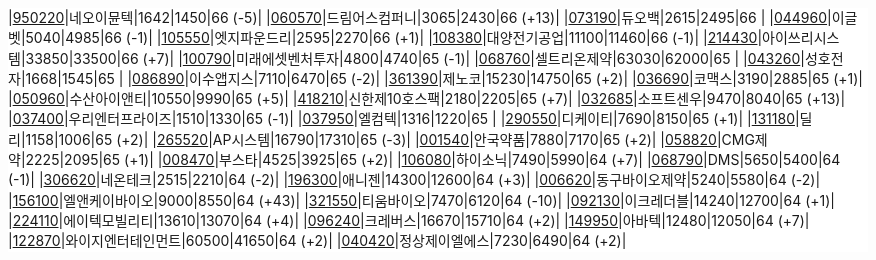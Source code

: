 |[950220](https://finance.daum.net/quotes/A950220)|네오이뮨텍|1642|1450|66 (-5)|
|[060570](https://finance.daum.net/quotes/A060570)|드림어스컴퍼니|3065|2430|66 (+13)|
|[073190](https://finance.daum.net/quotes/A073190)|듀오백|2615|2495|66 |
|[044960](https://finance.daum.net/quotes/A044960)|이글벳|5040|4985|66 (-1)|
|[105550](https://finance.daum.net/quotes/A105550)|엣지파운드리|2595|2270|66 (+1)|
|[108380](https://finance.daum.net/quotes/A108380)|대양전기공업|11100|11460|66 (-1)|
|[214430](https://finance.daum.net/quotes/A214430)|아이쓰리시스템|33850|33500|66 (+7)|
|[100790](https://finance.daum.net/quotes/A100790)|미래에셋벤처투자|4800|4740|65 (-1)|
|[068760](https://finance.daum.net/quotes/A068760)|셀트리온제약|63030|62000|65 |
|[043260](https://finance.daum.net/quotes/A043260)|성호전자|1668|1545|65 |
|[086890](https://finance.daum.net/quotes/A086890)|이수앱지스|7110|6470|65 (-2)|
|[361390](https://finance.daum.net/quotes/A361390)|제노코|15230|14750|65 (+2)|
|[036690](https://finance.daum.net/quotes/A036690)|코맥스|3190|2885|65 (+1)|
|[050960](https://finance.daum.net/quotes/A050960)|수산아이앤티|10550|9990|65 (+5)|
|[418210](https://finance.daum.net/quotes/A418210)|신한제10호스팩|2180|2205|65 (+7)|
|[032685](https://finance.daum.net/quotes/A032685)|소프트센우|9470|8040|65 (+13)|
|[037400](https://finance.daum.net/quotes/A037400)|우리엔터프라이즈|1510|1330|65 (-1)|
|[037950](https://finance.daum.net/quotes/A037950)|엘컴텍|1316|1220|65 |
|[290550](https://finance.daum.net/quotes/A290550)|디케이티|7690|8150|65 (+1)|
|[131180](https://finance.daum.net/quotes/A131180)|딜리|1158|1006|65 (+2)|
|[265520](https://finance.daum.net/quotes/A265520)|AP시스템|16790|17310|65 (-3)|
|[001540](https://finance.daum.net/quotes/A001540)|안국약품|7880|7170|65 (+2)|
|[058820](https://finance.daum.net/quotes/A058820)|CMG제약|2225|2095|65 (+1)|
|[008470](https://finance.daum.net/quotes/A008470)|부스타|4525|3925|65 (+2)|
|[106080](https://finance.daum.net/quotes/A106080)|하이소닉|7490|5990|64 (+7)|
|[068790](https://finance.daum.net/quotes/A068790)|DMS|5650|5400|64 (-1)|
|[306620](https://finance.daum.net/quotes/A306620)|네온테크|2515|2210|64 (-2)|
|[196300](https://finance.daum.net/quotes/A196300)|애니젠|14300|12600|64 (+3)|
|[006620](https://finance.daum.net/quotes/A006620)|동구바이오제약|5240|5580|64 (-2)|
|[156100](https://finance.daum.net/quotes/A156100)|엘앤케이바이오|9000|8550|64 (+43)|
|[321550](https://finance.daum.net/quotes/A321550)|티움바이오|7470|6120|64 (-10)|
|[092130](https://finance.daum.net/quotes/A092130)|이크레더블|14240|12700|64 (+1)|
|[224110](https://finance.daum.net/quotes/A224110)|에이텍모빌리티|13610|13070|64 (+4)|
|[096240](https://finance.daum.net/quotes/A096240)|크레버스|16670|15710|64 (+2)|
|[149950](https://finance.daum.net/quotes/A149950)|아바텍|12480|12050|64 (+7)|
|[122870](https://finance.daum.net/quotes/A122870)|와이지엔터테인먼트|60500|41650|64 (+2)|
|[040420](https://finance.daum.net/quotes/A040420)|정상제이엘에스|7230|6490|64 (+2)|